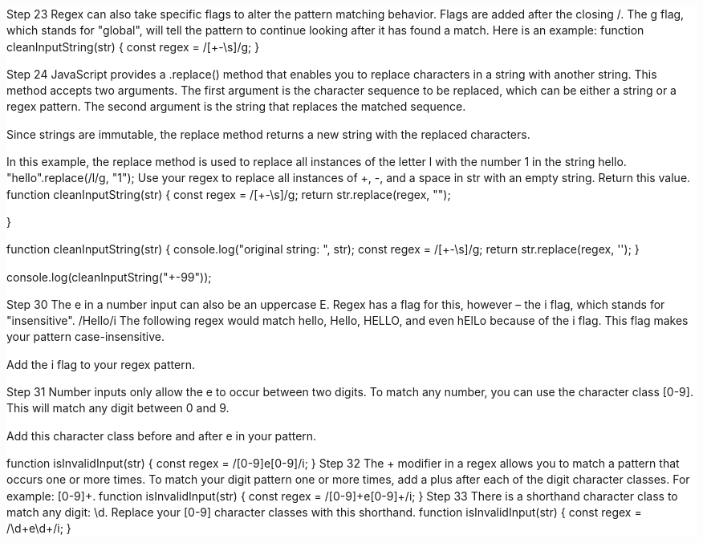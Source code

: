 Step 23
Regex can also take specific flags to alter the pattern matching behavior. Flags are added after the closing /. The g flag, which stands for "global", will tell the pattern to continue looking after it has found a match. Here is an example:
function cleanInputString(str) {
  const regex = /[+-\s]/g;
}

Step 24
JavaScript provides a .replace() method that enables you to replace characters in a string with another string. This method accepts two arguments. The first argument is the character sequence to be replaced, which can be either a string or a regex pattern. The second argument is the string that replaces the matched sequence.

Since strings are immutable, the replace method returns a new string with the replaced characters.

In this example, the replace method is used to replace all instances of the letter l with the number 1 in the string hello.
"hello".replace(/l/g, "1");
Use your regex to replace all instances of +, -, and a space in str with an empty string. Return this value.
function cleanInputString(str) {
  const regex = /[+-\s]/g;
  return str.replace(regex, "");

}

function cleanInputString(str) {
  console.log("original string: ", str);
  const regex = /[+-\s]/g;
  return str.replace(regex, '');
}

console.log(cleanInputString("+-99"));

Step 30
The e in a number input can also be an uppercase E. Regex has a flag for this, however – the i flag, which stands for "insensitive".
/Hello/i
The following regex would match hello, Hello, HELLO, and even hElLo because of the i flag. This flag makes your pattern case-insensitive.

Add the i flag to your regex pattern.

Step 31
Number inputs only allow the e to occur between two digits. To match any number, you can use the character class [0-9]. This will match any digit between 0 and 9.

Add this character class before and after e in your pattern.

function isInvalidInput(str) {
  const regex = /[0-9]e[0-9]/i;
}
Step 32
The + modifier in a regex allows you to match a pattern that occurs one or more times. To match your digit pattern one or more times, add a plus after each of the digit character classes. For example: [0-9]+.
function isInvalidInput(str) {
  const regex = /[0-9]+e[0-9]+/i;
}
Step 33
There is a shorthand character class to match any digit: \d. Replace your [0-9] character classes with this shorthand.
function isInvalidInput(str) {
  const regex = /\d+e\d+/i;
}
